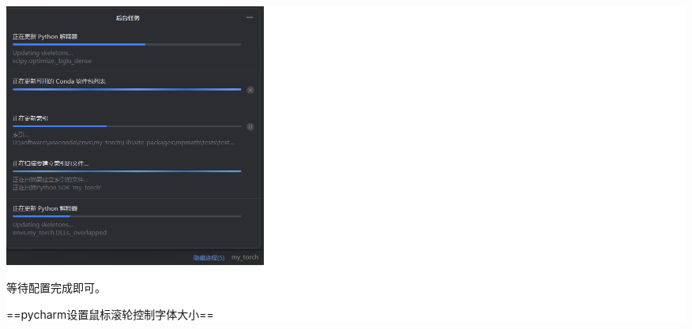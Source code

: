 <img src="./assets/image-20240928090233229.png" alt="image-20240928090233229" style="zoom:50%;" />

等待配置完成即可。

==pycharm设置鼠标滚轮控制字体大小==